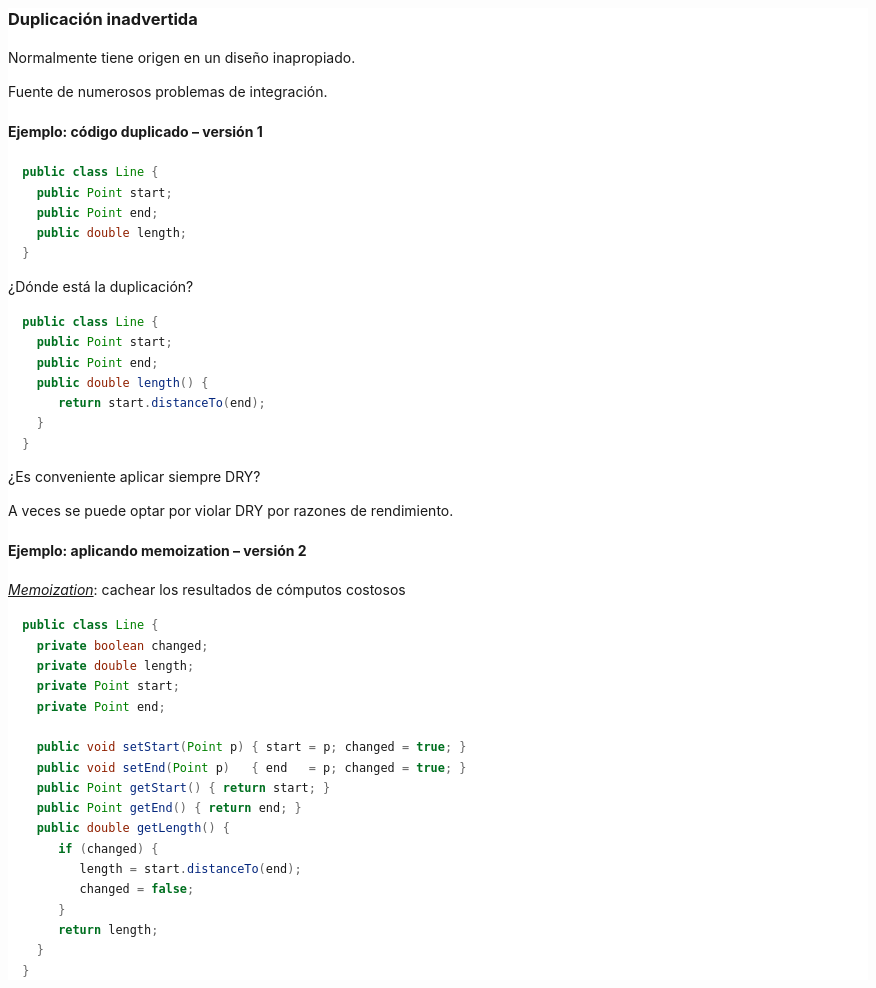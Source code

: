 ### Duplicación inadvertida

Normalmente tiene origen en un diseño inapropiado.

Fuente de numerosos problemas de integración.

#### Ejemplo: código duplicado – versión 1

```java
  public class Line {
    public Point start;
    public Point end;
    public double length;
  }
``` 

¿Dónde está la duplicación?

```java
  public class Line {
    public Point start;
    public Point end;
    public double length() {
       return start.distanceTo(end);
    }
  }
```  

¿Es conveniente aplicar siempre DRY?

A veces se puede optar por violar DRY por razones de rendimiento.

#### Ejemplo: aplicando memoization – versión 2

[_Memoization_](https://en.wikipedia.org/wiki/Memoization): cachear los resultados de cómputos costosos

```java
  public class Line {
    private boolean changed;
    private double length;
    private Point start;
    private Point end;

    public void setStart(Point p) { start = p; changed = true; }
    public void setEnd(Point p)   { end   = p; changed = true; }
    public Point getStart() { return start; }
    public Point getEnd() { return end; }
    public double getLength() {
       if (changed) {
          length = start.distanceTo(end);
          changed = false;
       }
       return length;
    }
  }
```
